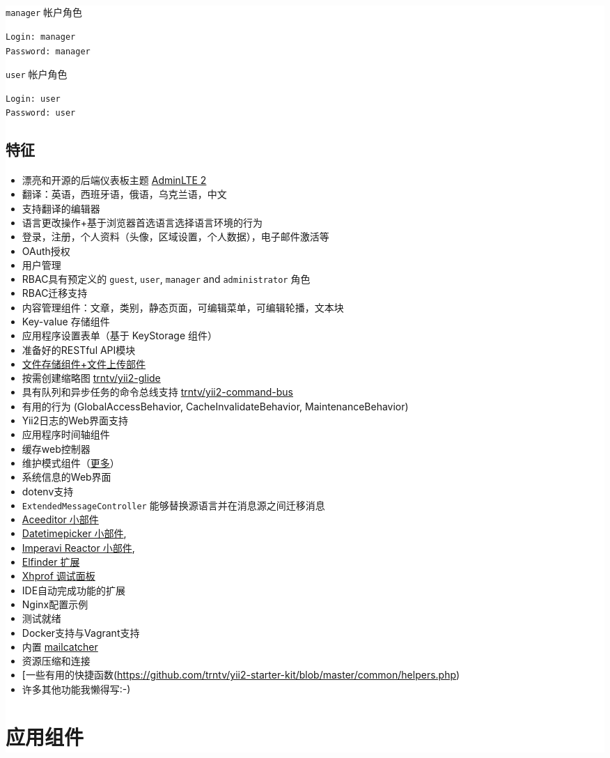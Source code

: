 `manager` 帐户角色
```
Login: manager
Password: manager
```

`user` 帐户角色
```
Login: user
Password: user
```

## 特征
- 漂亮和开源的后端仪表板主题 [AdminLTE 2](http://almsaeedstudio.com/AdminLTE)
- 翻译：英语，西班牙语，俄语，乌克兰语，中文
- 支持翻译的编辑器
- 语言更改操作+基于浏览器首选语言选择语言环境的行为
- 登录，注册，个人资料（头像，区域设置，个人数据），电子邮件激活等
- OAuth授权
- 用户管理
- RBAC具有预定义的 `guest`, `user`, `manager` and `administrator` 角色
- RBAC迁移支持
- 内容管理组件：文章，类别，静态页面，可编辑菜单，可编辑轮播，文本块
- Key-value 存储组件
- 应用程序设置表单（基于 KeyStorage 组件）
- 准备好的RESTful API模块
- [文件存储组件+文件上传部件](https://github.com/trntv/yii2-file-kit)
- 按需创建缩略图 [trntv/yii2-glide](https://github.com/trntv/yii2-glide)
- 具有队列和异步任务的命令总线支持 [trntv/yii2-command-bus](https://github.com/trntv/yii2-command-bus)
- 有用的行为 (GlobalAccessBehavior, CacheInvalidateBehavior, MaintenanceBehavior)
- Yii2日志的Web界面支持
- 应用程序时间轴组件
- 缓存web控制器
- 维护模式组件（[更多](#维护模式组件)）
- 系统信息的Web界面
- dotenv支持
- `ExtendedMessageController` 能够替换源语言并在消息源之间迁移消息
- [Aceeditor 小部件](https://github.com/trntv/yii2-aceeditor)
- [Datetimepicker 小部件](https://github.com/trntv/yii2-bootstrap-datetimepicker), 
- [Imperavi Reactor 小部件](https://github.com/asofter/yii2-imperavi-redactor), 
- [Elfinder 扩展](https://github.com/MihailDev/yii2-elfinder)
- [Xhprof 调试面板](https://github.com/trntv/yii2-debug-xhprof)
- IDE自动完成功能的扩展
- Nginx配置示例
- 测试就绪
- Docker支持与Vagrant支持
- 内置 [mailcatcher](http://mailcatcher.me/)
- 资源压缩和连接
- [一些有用的快捷函数(https://github.com/trntv/yii2-starter-kit/blob/master/common/helpers.php)
- 许多其他功能我懒得写:-)


# 应用组件

